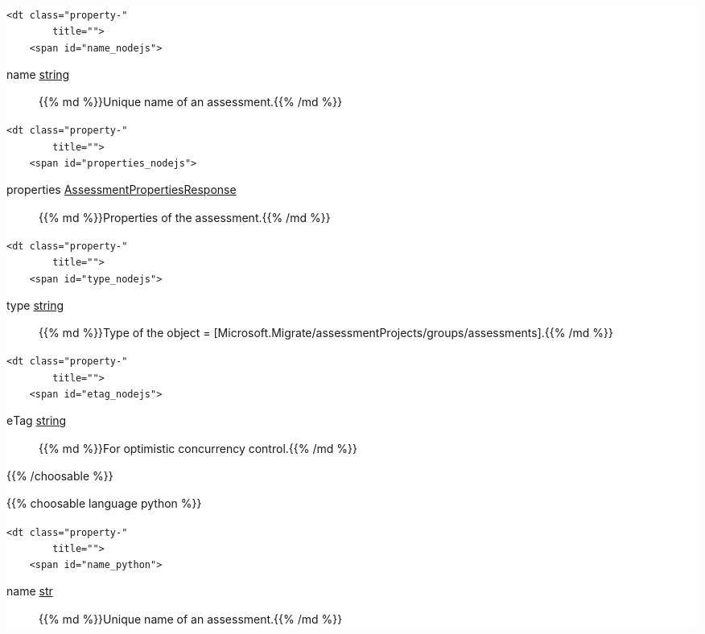     <dt class="property-"
            title="">
        <span id="name_nodejs">
<a href="#name_nodejs" style="color: inherit; text-decoration: inherit;">name</a>
</span> 
        <span class="property-indicator"></span>
        <span class="property-type"><a href="https://developer.mozilla.org/en-US/docs/Web/JavaScript/Reference/Global_Objects/string">string</a></span>
    </dt>
    <dd>{{% md %}}Unique name of an assessment.{{% /md %}}</dd>

    <dt class="property-"
            title="">
        <span id="properties_nodejs">
<a href="#properties_nodejs" style="color: inherit; text-decoration: inherit;">properties</a>
</span> 
        <span class="property-indicator"></span>
        <span class="property-type"><a href="#assessmentpropertiesresponse">Assessment<wbr>Properties<wbr>Response</a></span>
    </dt>
    <dd>{{% md %}}Properties of the assessment.{{% /md %}}</dd>

    <dt class="property-"
            title="">
        <span id="type_nodejs">
<a href="#type_nodejs" style="color: inherit; text-decoration: inherit;">type</a>
</span> 
        <span class="property-indicator"></span>
        <span class="property-type"><a href="https://developer.mozilla.org/en-US/docs/Web/JavaScript/Reference/Global_Objects/string">string</a></span>
    </dt>
    <dd>{{% md %}}Type of the object = [Microsoft.Migrate/assessmentProjects/groups/assessments].{{% /md %}}</dd>

    <dt class="property-"
            title="">
        <span id="etag_nodejs">
<a href="#etag_nodejs" style="color: inherit; text-decoration: inherit;">e<wbr>Tag</a>
</span> 
        <span class="property-indicator"></span>
        <span class="property-type"><a href="https://developer.mozilla.org/en-US/docs/Web/JavaScript/Reference/Global_Objects/string">string</a></span>
    </dt>
    <dd>{{% md %}}For optimistic concurrency control.{{% /md %}}</dd>

</dl>
{{% /choosable %}}


{{% choosable language python %}}
<dl class="resources-properties">

    <dt class="property-"
            title="">
        <span id="name_python">
<a href="#name_python" style="color: inherit; text-decoration: inherit;">name</a>
</span> 
        <span class="property-indicator"></span>
        <span class="property-type"><a href="https://docs.python.org/3/library/stdtypes.html">str</a></span>
    </dt>
    <dd>{{% md %}}Unique name of an assessment.{{% /md %}}</dd>
